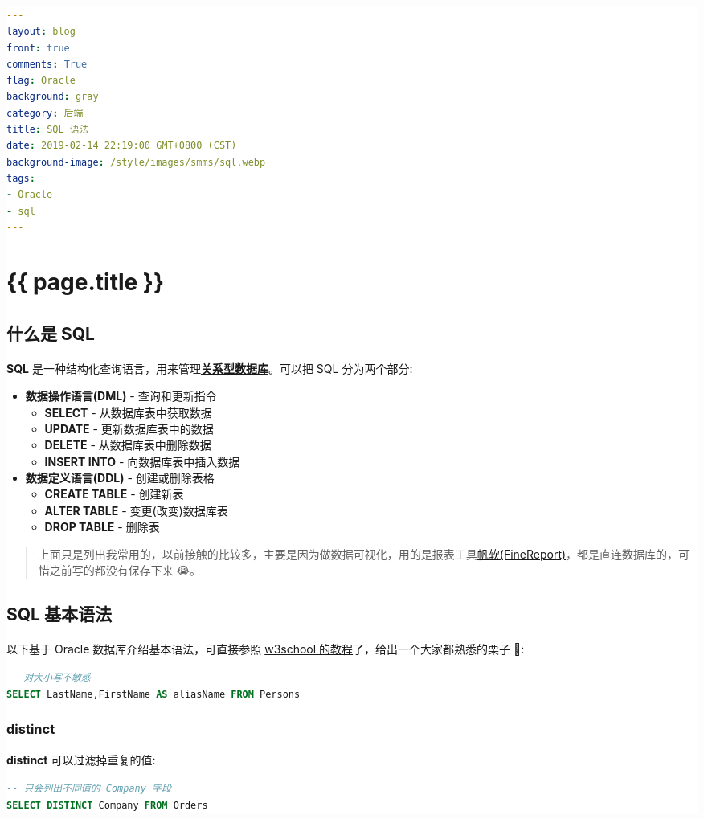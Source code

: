 ```yaml
---
layout: blog
front: true
comments: True
flag: Oracle
background: gray
category: 后端
title: SQL 语法
date: 2019-02-14 22:19:00 GMT+0800 (CST)
background-image: /style/images/smms/sql.webp
tags:
- Oracle
- sql
---
```

# {{ page.title }}

## 什么是 SQL

**SQL** 是一种结构化查询语言，用来管理[**关系型数据库**](https://zh.wikipedia.org/wiki/關聯式資料庫管理系統)。可以把 SQL 分为两个部分:

* **数据操作语言(DML)** - 查询和更新指令
  * **SELECT** - 从数据库表中获取数据
  * **UPDATE** - 更新数据库表中的数据
  * **DELETE** - 从数据库表中删除数据
  * **INSERT INTO** - 向数据库表中插入数据
* **数据定义语言(DDL)** - 创建或删除表格
  * **CREATE TABLE** - 创建新表
  * **ALTER TABLE** - 变更(改变)数据库表
  * **DROP TABLE** - 删除表

> 上面只是列出我常用的，以前接触的比较多，主要是因为做数据可视化，用的是报表工具[帆软(FineReport)](http://www.finereport.com)，都是直连数据库的，可惜之前写的都没有保存下来 😭。

## SQL 基本语法

以下基于 Oracle 数据库介绍基本语法，可直接参照 [w3school 的教程](http://www.w3school.com.cn/sql/index.asp)了，给出一个大家都熟悉的栗子 🌰:

```SQL
-- 对大小写不敏感
SELECT LastName,FirstName AS aliasName FROM Persons
```

### distinct

**distinct** 可以过滤掉重复的值:

```SQL
-- 只会列出不同值的 Company 字段
SELECT DISTINCT Company FROM Orders
```
